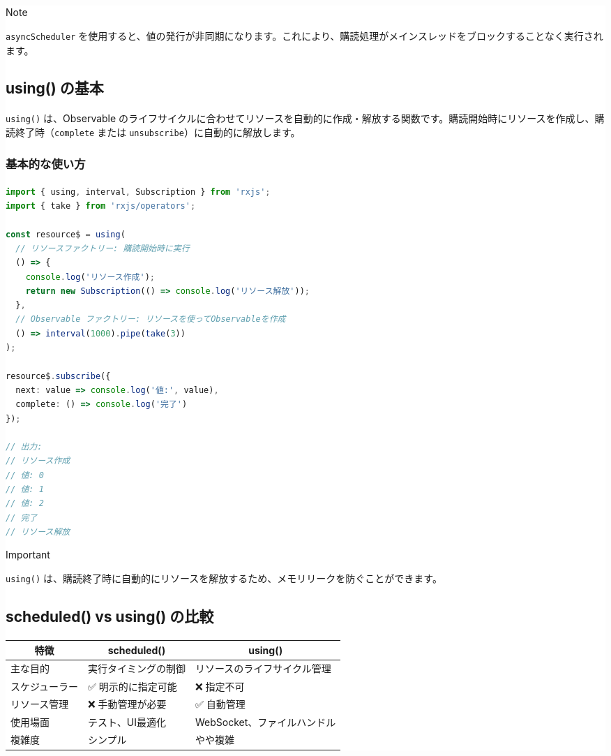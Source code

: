> [!NOTE]
> `asyncScheduler` を使用すると、値の発行が非同期になります。これにより、購読処理がメインスレッドをブロックすることなく実行されます。

## using() の基本

`using()` は、Observable のライフサイクルに合わせてリソースを自動的に作成・解放する関数です。購読開始時にリソースを作成し、購読終了時（`complete` または `unsubscribe`）に自動的に解放します。

### 基本的な使い方

```typescript
import { using, interval, Subscription } from 'rxjs';
import { take } from 'rxjs/operators';

const resource$ = using(
  // リソースファクトリー: 購読開始時に実行
  () => {
    console.log('リソース作成');
    return new Subscription(() => console.log('リソース解放'));
  },
  // Observable ファクトリー: リソースを使ってObservableを作成
  () => interval(1000).pipe(take(3))
);

resource$.subscribe({
  next: value => console.log('値:', value),
  complete: () => console.log('完了')
});

// 出力:
// リソース作成
// 値: 0
// 値: 1
// 値: 2
// 完了
// リソース解放
```

> [!IMPORTANT]
> `using()` は、購読終了時に自動的にリソースを解放するため、メモリリークを防ぐことができます。

## scheduled() vs using() の比較

| 特徴 | scheduled() | using() |
|------|-------------|---------|
| 主な目的 | 実行タイミングの制御 | リソースのライフサイクル管理 |
| スケジューラー | ✅ 明示的に指定可能 | ❌ 指定不可 |
| リソース管理 | ❌ 手動管理が必要 | ✅ 自動管理 |
| 使用場面 | テスト、UI最適化 | WebSocket、ファイルハンドル |
| 複雑度 | シンプル | やや複雑 |
